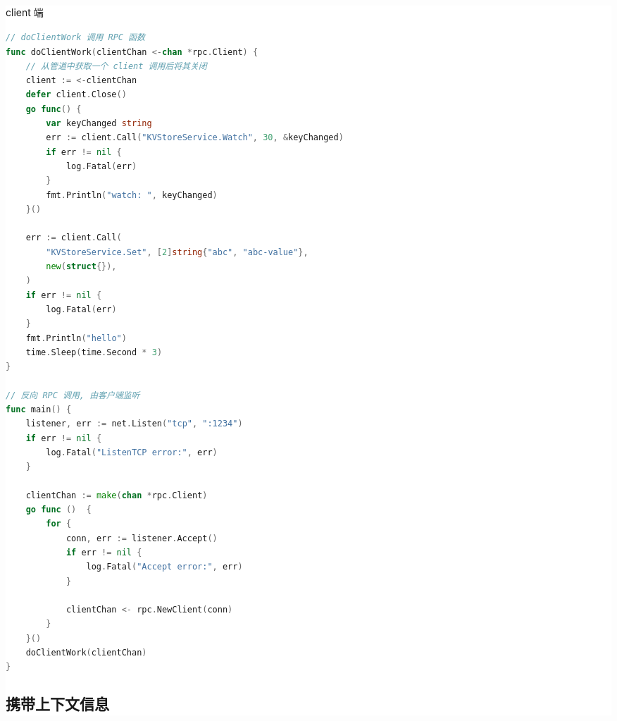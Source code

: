 client 端

```go
// doClientWork 调用 RPC 函数
func doClientWork(clientChan <-chan *rpc.Client) {
	// 从管道中获取一个 client 调用后将其关闭
	client := <-clientChan
	defer client.Close()
	go func() {
		var keyChanged string
		err := client.Call("KVStoreService.Watch", 30, &keyChanged)
		if err != nil {
			log.Fatal(err)
		}
		fmt.Println("watch: ", keyChanged)
	}()

	err := client.Call(
		"KVStoreService.Set", [2]string{"abc", "abc-value"},
		new(struct{}),
	)
	if err != nil {
		log.Fatal(err)
	}
	fmt.Println("hello")
	time.Sleep(time.Second * 3)
}

// 反向 RPC 调用, 由客户端监听
func main() {
	listener, err := net.Listen("tcp", ":1234")
	if err != nil {
		log.Fatal("ListenTCP error:", err)
	}

	clientChan := make(chan *rpc.Client)
	go func ()  {
		for {
			conn, err := listener.Accept()
			if err != nil {
				log.Fatal("Accept error:", err)
			}

			clientChan <- rpc.NewClient(conn)
		}	
	}()
	doClientWork(clientChan)
}
```



## 携带上下文信息
